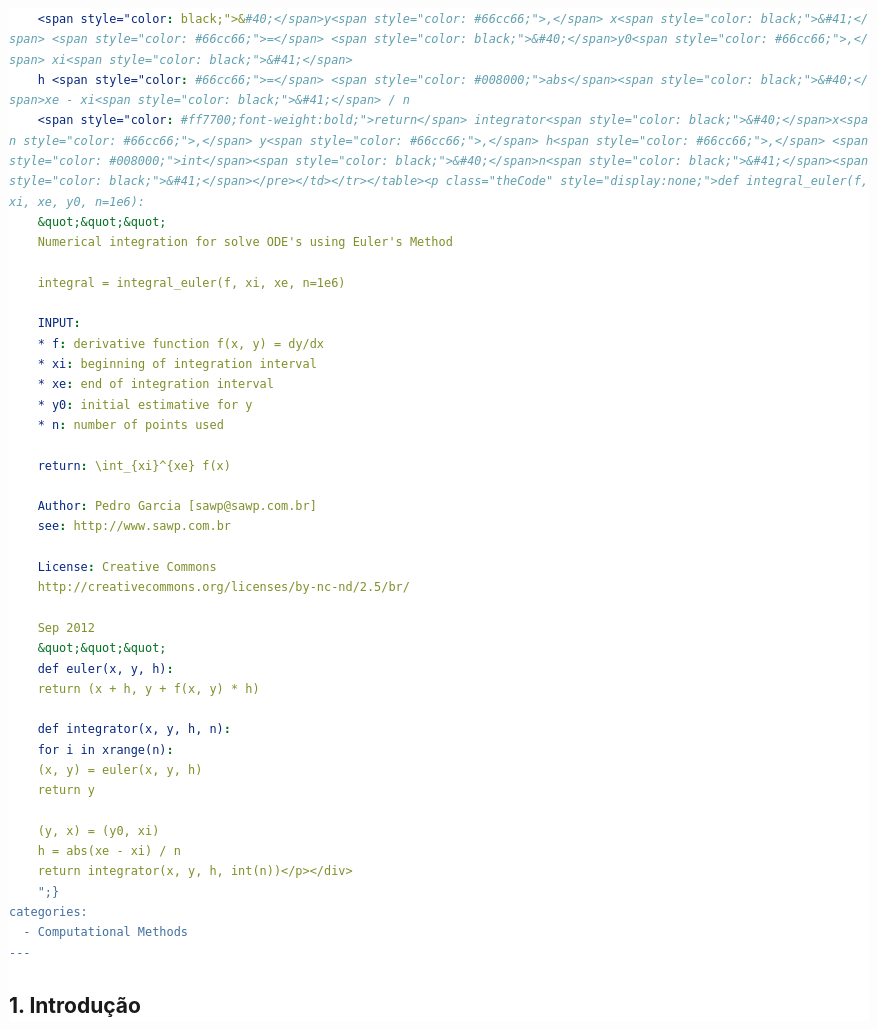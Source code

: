 ```yaml
    <span style="color: black;">&#40;</span>y<span style="color: #66cc66;">,</span> x<span style="color: black;">&#41;</span> <span style="color: #66cc66;">=</span> <span style="color: black;">&#40;</span>y0<span style="color: #66cc66;">,</span> xi<span style="color: black;">&#41;</span>
    h <span style="color: #66cc66;">=</span> <span style="color: #008000;">abs</span><span style="color: black;">&#40;</span>xe - xi<span style="color: black;">&#41;</span> / n
    <span style="color: #ff7700;font-weight:bold;">return</span> integrator<span style="color: black;">&#40;</span>x<span style="color: #66cc66;">,</span> y<span style="color: #66cc66;">,</span> h<span style="color: #66cc66;">,</span> <span style="color: #008000;">int</span><span style="color: black;">&#40;</span>n<span style="color: black;">&#41;</span><span style="color: black;">&#41;</span></pre></td></tr></table><p class="theCode" style="display:none;">def integral_euler(f, xi, xe, y0, n=1e6):
    &quot;&quot;&quot;
    Numerical integration for solve ODE's using Euler's Method
    
    integral = integral_euler(f, xi, xe, n=1e6)
    
    INPUT:
    * f: derivative function f(x, y) = dy/dx
    * xi: beginning of integration interval
    * xe: end of integration interval
    * y0: initial estimative for y
    * n: number of points used
    
    return: \int_{xi}^{xe} f(x)
    
    Author: Pedro Garcia [sawp@sawp.com.br]
    see: http://www.sawp.com.br
    
    License: Creative Commons
    http://creativecommons.org/licenses/by-nc-nd/2.5/br/
    
    Sep 2012
    &quot;&quot;&quot;
    def euler(x, y, h):
    return (x + h, y + f(x, y) * h)
    
    def integrator(x, y, h, n):
    for i in xrange(n):
    (x, y) = euler(x, y, h)
    return y
    
    (y, x) = (y0, xi)
    h = abs(xe - xi) / n
    return integrator(x, y, h, int(n))</p></div>
    ";}
categories:
  - Computational Methods
---
```

## 1. Introdução 
